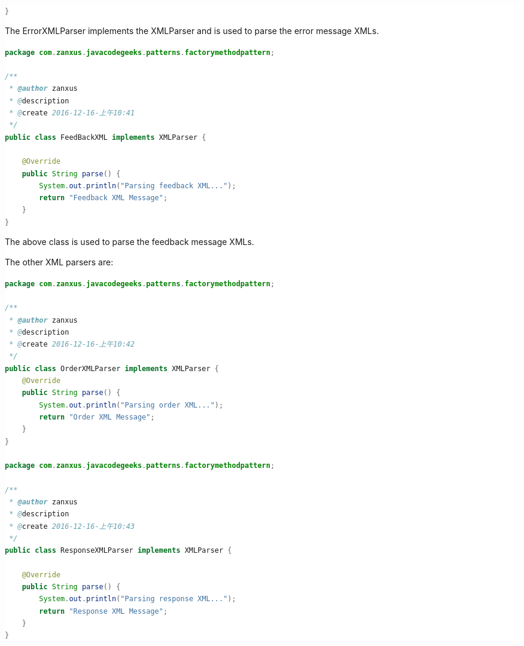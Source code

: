```java
}
```

The ErrorXMLParser implements the XMLParser and is used to parse the error message XMLs.

```java
package com.zanxus.javacodegeeks.patterns.factorymethodpattern;

/**
 * @author zanxus
 * @description
 * @create 2016-12-16-上午10:41
 */
public class FeedBackXML implements XMLParser {

    @Override
    public String parse() {
        System.out.println("Parsing feedback XML...");
        return "Feedback XML Message";
    }
}
```

The above class is used to parse the feedback message XMLs.

The other XML parsers are:

```java
package com.zanxus.javacodegeeks.patterns.factorymethodpattern;

/**
 * @author zanxus
 * @description
 * @create 2016-12-16-上午10:42
 */
public class OrderXMLParser implements XMLParser {
    @Override
    public String parse() {
        System.out.println("Parsing order XML...");
        return "Order XML Message";
    }
}

package com.zanxus.javacodegeeks.patterns.factorymethodpattern;

/**
 * @author zanxus
 * @description
 * @create 2016-12-16-上午10:43
 */
public class ResponseXMLParser implements XMLParser {

    @Override
    public String parse() {
        System.out.println("Parsing response XML...");
        return "Response XML Message";
    }
}
```
